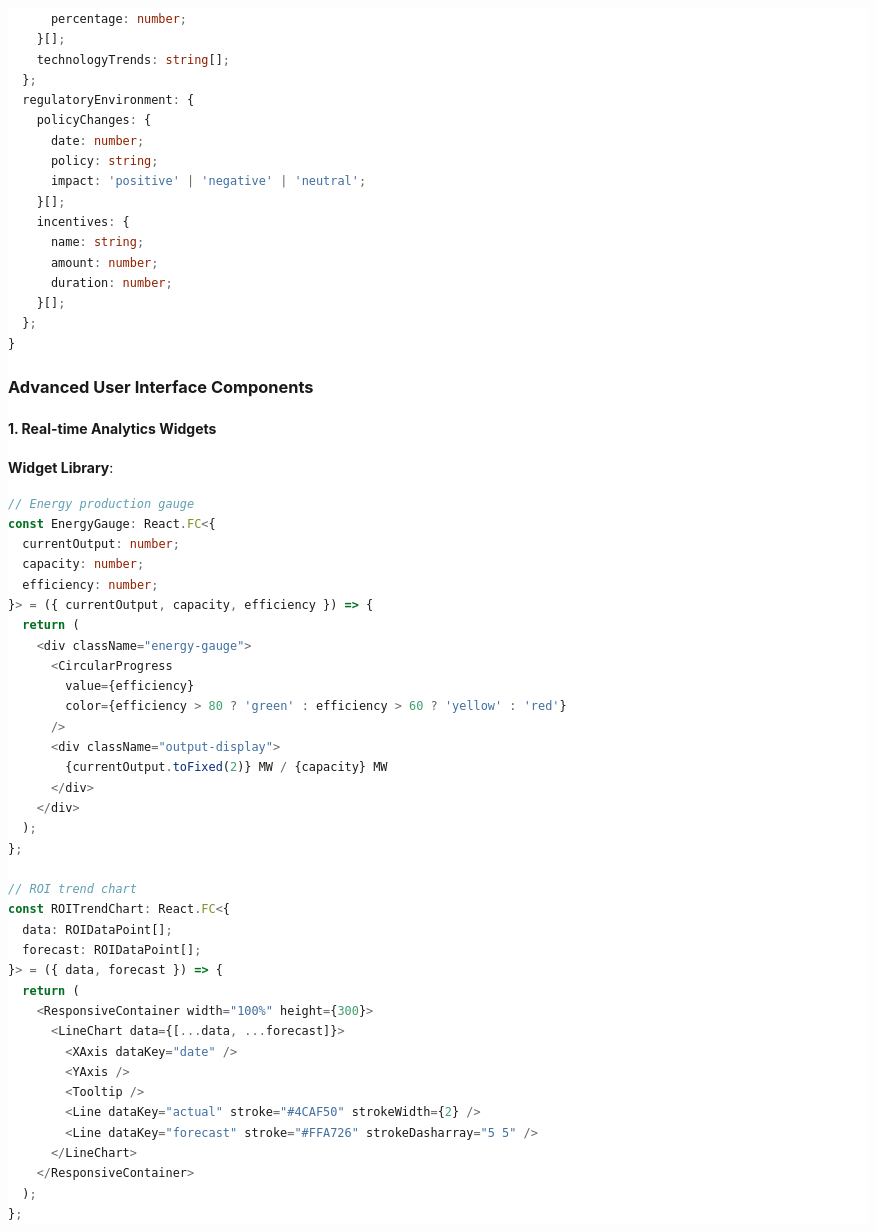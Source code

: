 ```typescript
      percentage: number;
    }[];
    technologyTrends: string[];
  };
  regulatoryEnvironment: {
    policyChanges: {
      date: number;
      policy: string;
      impact: 'positive' | 'negative' | 'neutral';
    }[];
    incentives: {
      name: string;
      amount: number;
      duration: number;
    }[];
  };
}
```

### Advanced User Interface Components

#### 1. Real-time Analytics Widgets

**Widget Library**:
```typescript
// Energy production gauge
const EnergyGauge: React.FC<{
  currentOutput: number;
  capacity: number;
  efficiency: number;
}> = ({ currentOutput, capacity, efficiency }) => {
  return (
    <div className="energy-gauge">
      <CircularProgress
        value={efficiency}
        color={efficiency > 80 ? 'green' : efficiency > 60 ? 'yellow' : 'red'}
      />
      <div className="output-display">
        {currentOutput.toFixed(2)} MW / {capacity} MW
      </div>
    </div>
  );
};

// ROI trend chart
const ROITrendChart: React.FC<{
  data: ROIDataPoint[];
  forecast: ROIDataPoint[];
}> = ({ data, forecast }) => {
  return (
    <ResponsiveContainer width="100%" height={300}>
      <LineChart data={[...data, ...forecast]}>
        <XAxis dataKey="date" />
        <YAxis />
        <Tooltip />
        <Line dataKey="actual" stroke="#4CAF50" strokeWidth={2} />
        <Line dataKey="forecast" stroke="#FFA726" strokeDasharray="5 5" />
      </LineChart>
    </ResponsiveContainer>
  );
};
```
